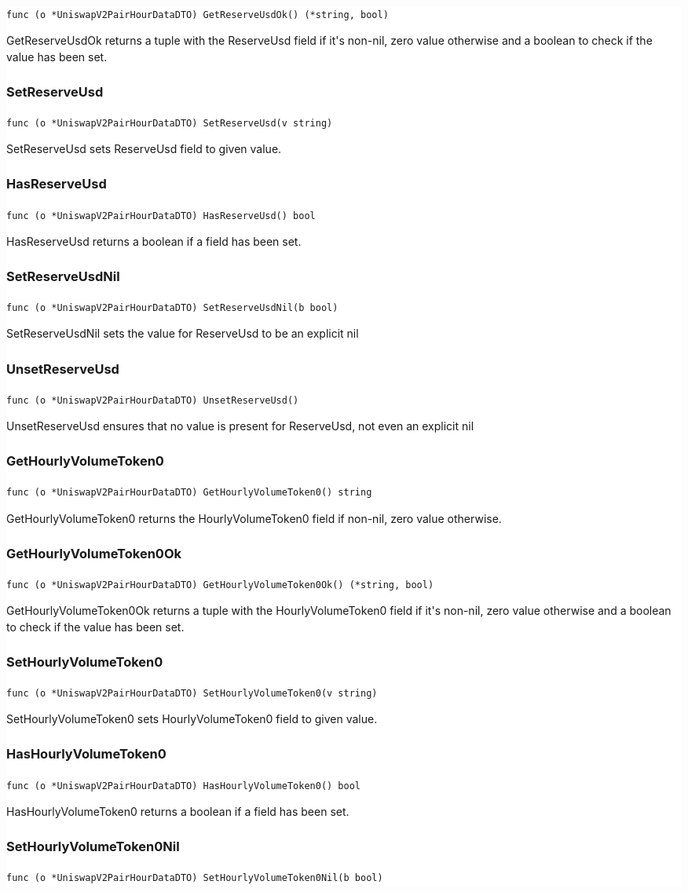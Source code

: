 `func (o *UniswapV2PairHourDataDTO) GetReserveUsdOk() (*string, bool)`

GetReserveUsdOk returns a tuple with the ReserveUsd field if it's non-nil, zero value otherwise
and a boolean to check if the value has been set.

### SetReserveUsd

`func (o *UniswapV2PairHourDataDTO) SetReserveUsd(v string)`

SetReserveUsd sets ReserveUsd field to given value.

### HasReserveUsd

`func (o *UniswapV2PairHourDataDTO) HasReserveUsd() bool`

HasReserveUsd returns a boolean if a field has been set.

### SetReserveUsdNil

`func (o *UniswapV2PairHourDataDTO) SetReserveUsdNil(b bool)`

 SetReserveUsdNil sets the value for ReserveUsd to be an explicit nil

### UnsetReserveUsd
`func (o *UniswapV2PairHourDataDTO) UnsetReserveUsd()`

UnsetReserveUsd ensures that no value is present for ReserveUsd, not even an explicit nil
### GetHourlyVolumeToken0

`func (o *UniswapV2PairHourDataDTO) GetHourlyVolumeToken0() string`

GetHourlyVolumeToken0 returns the HourlyVolumeToken0 field if non-nil, zero value otherwise.

### GetHourlyVolumeToken0Ok

`func (o *UniswapV2PairHourDataDTO) GetHourlyVolumeToken0Ok() (*string, bool)`

GetHourlyVolumeToken0Ok returns a tuple with the HourlyVolumeToken0 field if it's non-nil, zero value otherwise
and a boolean to check if the value has been set.

### SetHourlyVolumeToken0

`func (o *UniswapV2PairHourDataDTO) SetHourlyVolumeToken0(v string)`

SetHourlyVolumeToken0 sets HourlyVolumeToken0 field to given value.

### HasHourlyVolumeToken0

`func (o *UniswapV2PairHourDataDTO) HasHourlyVolumeToken0() bool`

HasHourlyVolumeToken0 returns a boolean if a field has been set.

### SetHourlyVolumeToken0Nil

`func (o *UniswapV2PairHourDataDTO) SetHourlyVolumeToken0Nil(b bool)`
